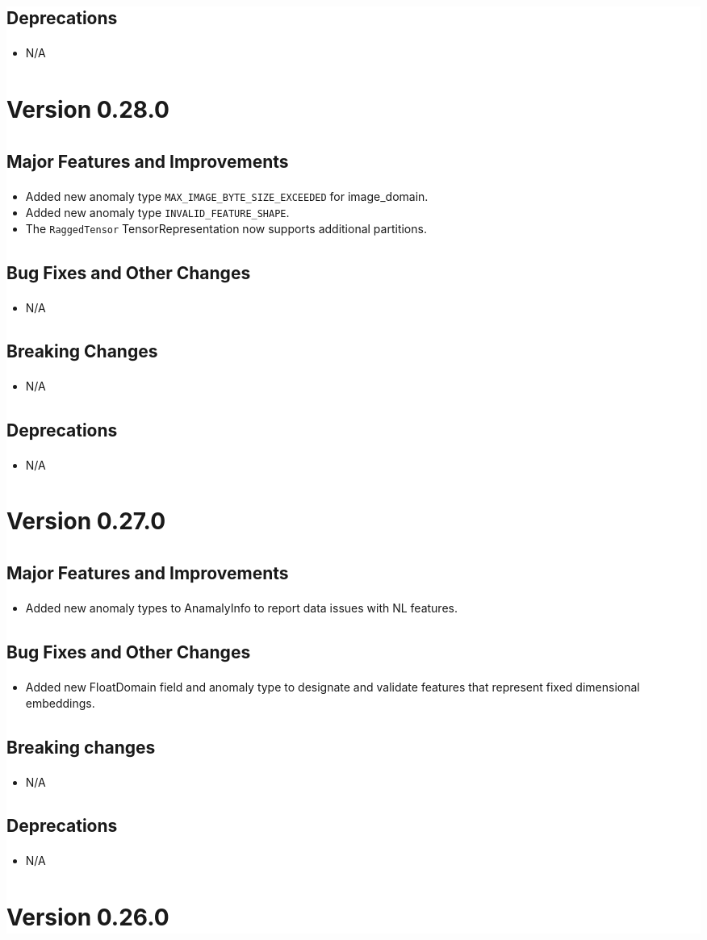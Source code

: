 ## Deprecations

*   N/A

# Version 0.28.0

## Major Features and Improvements

*   Added new anomaly type `MAX_IMAGE_BYTE_SIZE_EXCEEDED` for image_domain.
*   Added new anomaly type `INVALID_FEATURE_SHAPE`.
*   The `RaggedTensor` TensorRepresentation now supports additional partitions.

## Bug Fixes and Other Changes

*   N/A

## Breaking Changes

*   N/A

## Deprecations

*   N/A

# Version 0.27.0

## Major Features and Improvements

*   Added new anomaly types to AnamalyInfo to report data issues with NL
    features.

## Bug Fixes and Other Changes

*   Added new FloatDomain field and anomaly type to designate and validate
    features that represent fixed dimensional embeddings.

## Breaking changes

*   N/A

## Deprecations

*   N/A

# Version 0.26.0
